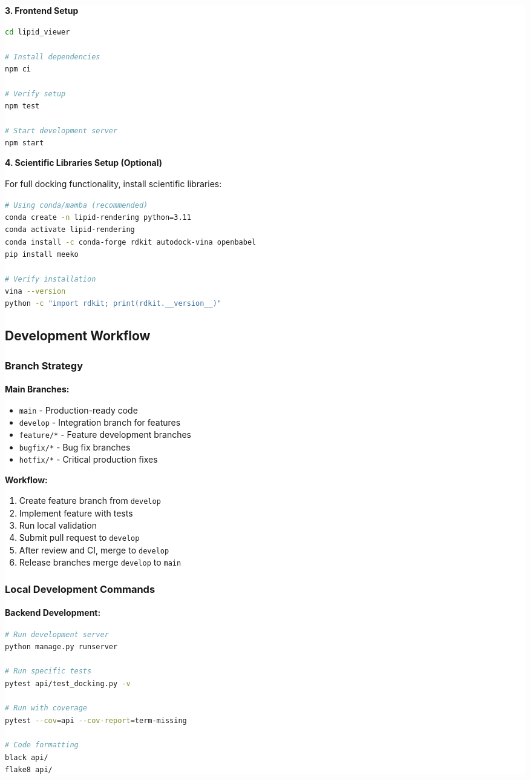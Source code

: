 **3. Frontend Setup**
```bash
cd lipid_viewer

# Install dependencies
npm ci

# Verify setup
npm test

# Start development server
npm start
```

**4. Scientific Libraries Setup (Optional)**

For full docking functionality, install scientific libraries:

```bash
# Using conda/mamba (recommended)
conda create -n lipid-rendering python=3.11
conda activate lipid-rendering
conda install -c conda-forge rdkit autodock-vina openbabel
pip install meeko

# Verify installation
vina --version
python -c "import rdkit; print(rdkit.__version__)"
```

## Development Workflow

### Branch Strategy

**Main Branches:**
- `main` - Production-ready code
- `develop` - Integration branch for features
- `feature/*` - Feature development branches
- `bugfix/*` - Bug fix branches
- `hotfix/*` - Critical production fixes

**Workflow:**
1. Create feature branch from `develop`
2. Implement feature with tests
3. Run local validation
4. Submit pull request to `develop`
5. After review and CI, merge to `develop`
6. Release branches merge `develop` to `main`

### Local Development Commands

**Backend Development:**
```bash
# Run development server
python manage.py runserver

# Run specific tests
pytest api/test_docking.py -v

# Run with coverage
pytest --cov=api --cov-report=term-missing

# Code formatting
black api/
flake8 api/

```